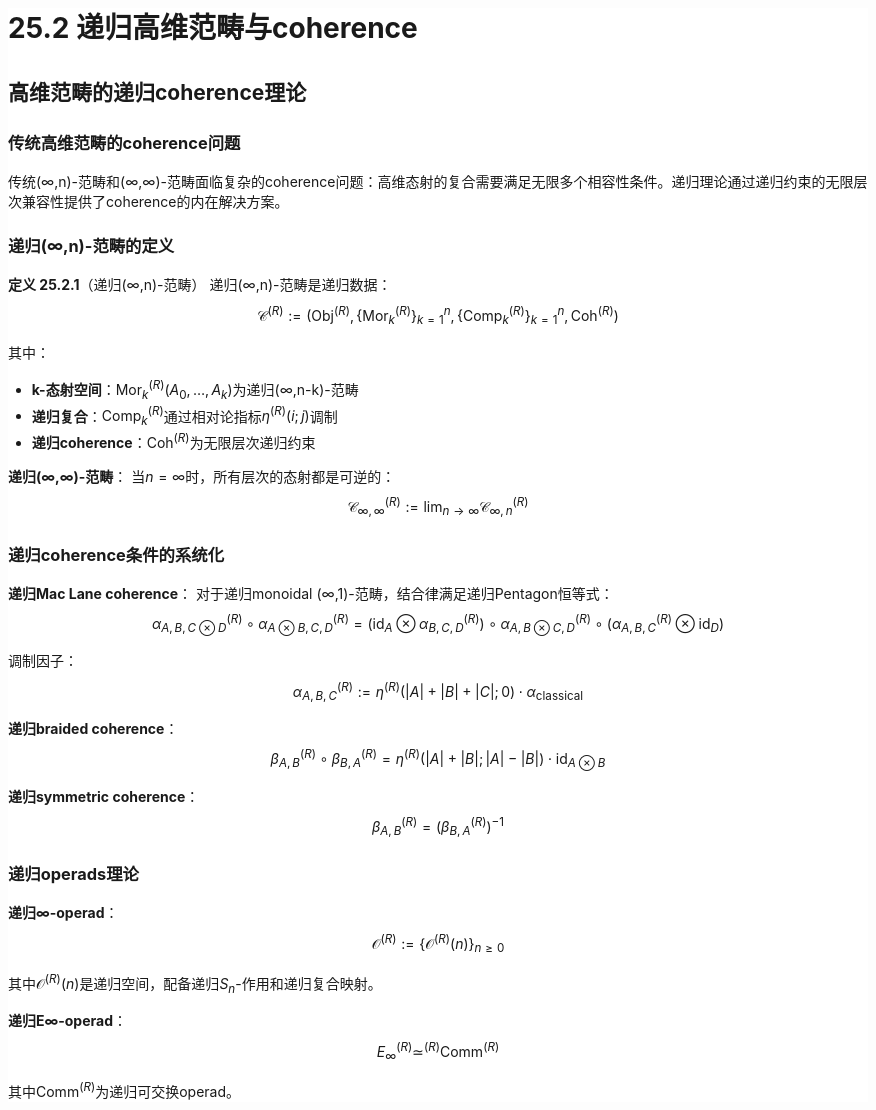 # 25.2 递归高维范畴与coherence

## 高维范畴的递归coherence理论

### 传统高维范畴的coherence问题

传统(∞,n)-范畴和(∞,∞)-范畴面临复杂的coherence问题：高维态射的复合需要满足无限多个相容性条件。递归理论通过递归约束的无限层次兼容性提供了coherence的内在解决方案。

### 递归(∞,n)-范畴的定义

**定义 25.2.1**（递归(∞,n)-范畴）
递归(∞,n)-范畴是递归数据：
$$\mathcal{C}^{(R)} := (\text{Obj}^{(R)}, \{\text{Mor}_k^{(R)}\}_{k=1}^n, \{\text{Comp}_k^{(R)}\}_{k=1}^n, \text{Coh}^{(R)})$$

其中：
- **k-态射空间**：$\text{Mor}_k^{(R)}(A_0, \ldots, A_k)$为递归(∞,n-k)-范畴
- **递归复合**：$\text{Comp}_k^{(R)}$通过相对论指标$\eta^{(R)}(i; j)$调制
- **递归coherence**：$\text{Coh}^{(R)}$为无限层次递归约束

**递归(∞,∞)-范畴**：
当$n = \infty$时，所有层次的态射都是可逆的：
$$\mathcal{C}^{(R)}_{\infty,\infty} := \lim_{n \to \infty} \mathcal{C}^{(R)}_{\infty,n}$$

### 递归coherence条件的系统化

**递归Mac Lane coherence**：
对于递归monoidal (∞,1)-范畴，结合律满足递归Pentagon恒等式：
$$\alpha^{(R)}_{A,B,C \otimes D} \circ \alpha^{(R)}_{A \otimes B, C, D} = (\text{id}_A \otimes \alpha^{(R)}_{B,C,D}) \circ \alpha^{(R)}_{A, B \otimes C, D} \circ (\alpha^{(R)}_{A,B,C} \otimes \text{id}_D)$$

调制因子：
$$\alpha^{(R)}_{A,B,C} := \eta^{(R)}(|A|+|B|+|C|; 0) \cdot \alpha_{\text{classical}}$$

**递归braided coherence**：
$$\beta^{(R)}_{A,B} \circ \beta^{(R)}_{B,A} = \eta^{(R)}(|A|+|B|; |A|-|B|) \cdot \text{id}_{A \otimes B}$$

**递归symmetric coherence**：
$$\beta^{(R)}_{A,B} = (\beta^{(R)}_{B,A})^{-1}$$

### 递归operads理论

**递归∞-operad**：
$$\mathcal{O}^{(R)} := \{\mathcal{O}^{(R)}(n)\}_{n \geq 0}$$

其中$\mathcal{O}^{(R)}(n)$是递归空间，配备递归$S_n$-作用和递归复合映射。

**递归E∞-operad**：
$$E_{\infty}^{(R)} \simeq^{(R)} \text{Comm}^{(R)}$$

其中$\text{Comm}^{(R)}$为递归可交换operad。
